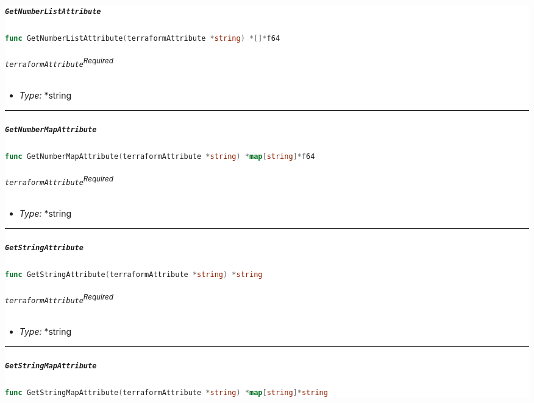 
##### `GetNumberListAttribute` <a name="GetNumberListAttribute" id="rhizo-co-terraform-provider-oci.dataOciWaasCertificates.DataOciWaasCertificates.getNumberListAttribute"></a>

```go
func GetNumberListAttribute(terraformAttribute *string) *[]*f64
```

###### `terraformAttribute`<sup>Required</sup> <a name="terraformAttribute" id="rhizo-co-terraform-provider-oci.dataOciWaasCertificates.DataOciWaasCertificates.getNumberListAttribute.parameter.terraformAttribute"></a>

- *Type:* *string

---

##### `GetNumberMapAttribute` <a name="GetNumberMapAttribute" id="rhizo-co-terraform-provider-oci.dataOciWaasCertificates.DataOciWaasCertificates.getNumberMapAttribute"></a>

```go
func GetNumberMapAttribute(terraformAttribute *string) *map[string]*f64
```

###### `terraformAttribute`<sup>Required</sup> <a name="terraformAttribute" id="rhizo-co-terraform-provider-oci.dataOciWaasCertificates.DataOciWaasCertificates.getNumberMapAttribute.parameter.terraformAttribute"></a>

- *Type:* *string

---

##### `GetStringAttribute` <a name="GetStringAttribute" id="rhizo-co-terraform-provider-oci.dataOciWaasCertificates.DataOciWaasCertificates.getStringAttribute"></a>

```go
func GetStringAttribute(terraformAttribute *string) *string
```

###### `terraformAttribute`<sup>Required</sup> <a name="terraformAttribute" id="rhizo-co-terraform-provider-oci.dataOciWaasCertificates.DataOciWaasCertificates.getStringAttribute.parameter.terraformAttribute"></a>

- *Type:* *string

---

##### `GetStringMapAttribute` <a name="GetStringMapAttribute" id="rhizo-co-terraform-provider-oci.dataOciWaasCertificates.DataOciWaasCertificates.getStringMapAttribute"></a>

```go
func GetStringMapAttribute(terraformAttribute *string) *map[string]*string
```
